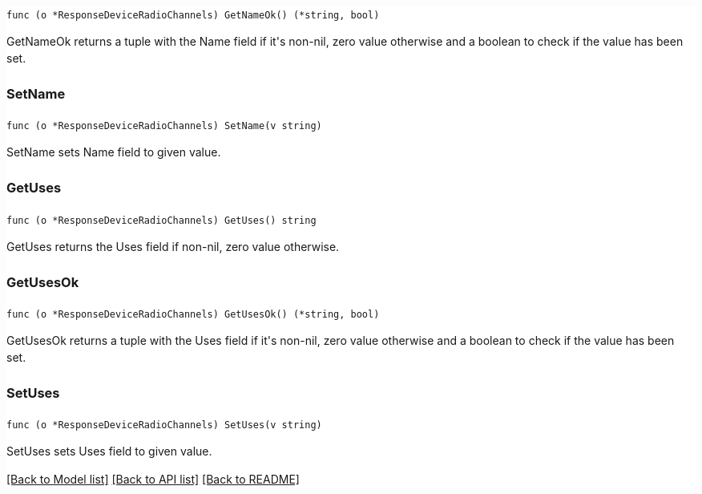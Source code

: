 `func (o *ResponseDeviceRadioChannels) GetNameOk() (*string, bool)`

GetNameOk returns a tuple with the Name field if it's non-nil, zero value otherwise
and a boolean to check if the value has been set.

### SetName

`func (o *ResponseDeviceRadioChannels) SetName(v string)`

SetName sets Name field to given value.


### GetUses

`func (o *ResponseDeviceRadioChannels) GetUses() string`

GetUses returns the Uses field if non-nil, zero value otherwise.

### GetUsesOk

`func (o *ResponseDeviceRadioChannels) GetUsesOk() (*string, bool)`

GetUsesOk returns a tuple with the Uses field if it's non-nil, zero value otherwise
and a boolean to check if the value has been set.

### SetUses

`func (o *ResponseDeviceRadioChannels) SetUses(v string)`

SetUses sets Uses field to given value.



[[Back to Model list]](../README.md#documentation-for-models) [[Back to API list]](../README.md#documentation-for-api-endpoints) [[Back to README]](../README.md)


